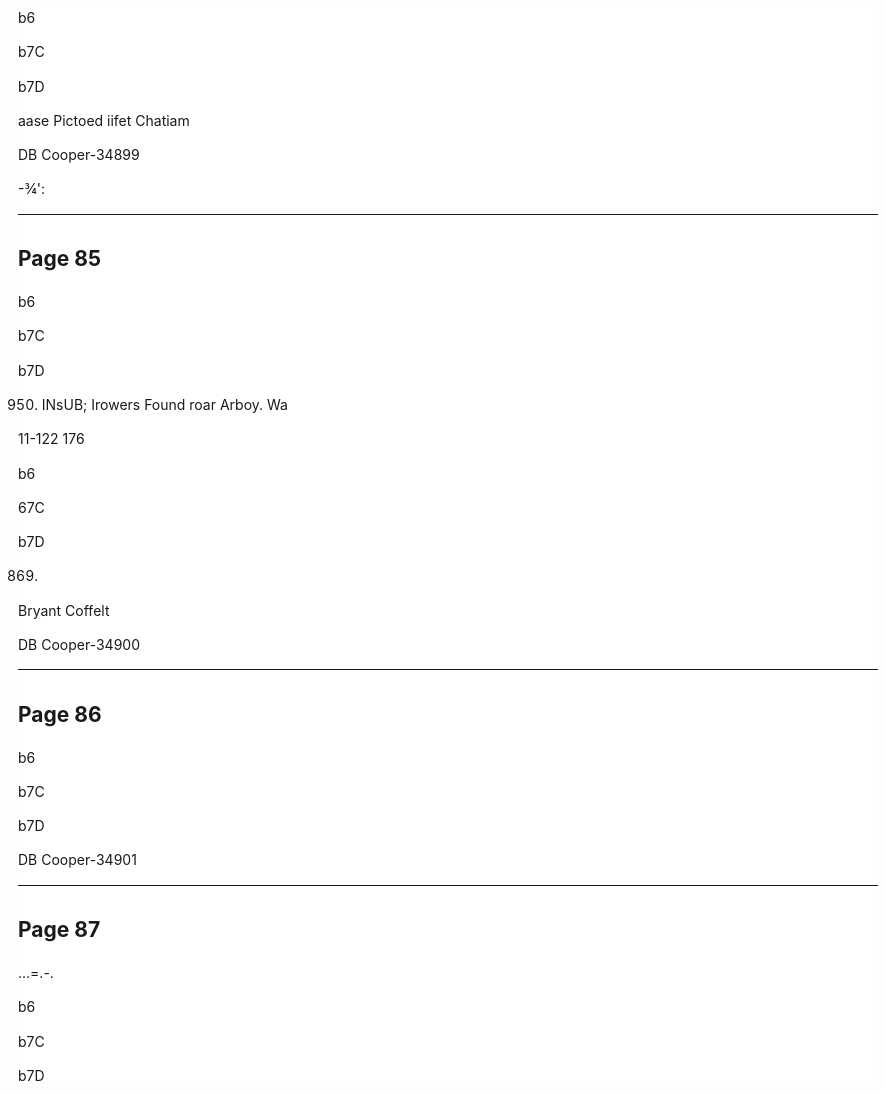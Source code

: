 b6

b7C

b7D

aase Pictoed iifet Chatiam

DB Cooper-34899

-¾':

---

## Page 85

b6

b7C

b7D

950. INsUB; Irowers Found roar Arboy. Wa

11-122 176

b6

67C

b7D

869.

Bryant Coffelt

DB Cooper-34900

---

## Page 86

b6

b7C

b7D

DB Cooper-34901

---

## Page 87

...=.-.

b6

b7C

b7D
